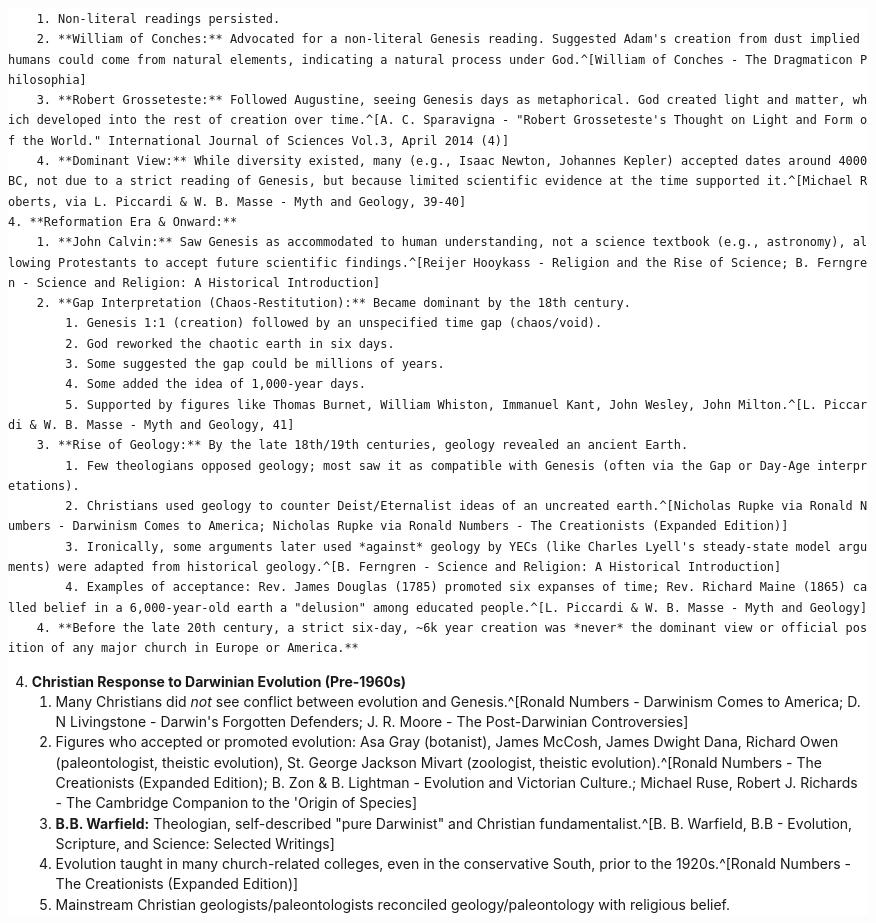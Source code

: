         1. Non-literal readings persisted.
        2. **William of Conches:** Advocated for a non-literal Genesis reading. Suggested Adam's creation from dust implied humans could come from natural elements, indicating a natural process under God.^[William of Conches - The Dragmaticon Philosophia]
        3. **Robert Grosseteste:** Followed Augustine, seeing Genesis days as metaphorical. God created light and matter, which developed into the rest of creation over time.^[A. C. Sparavigna - "Robert Grosseteste's Thought on Light and Form of the World." International Journal of Sciences Vol.3, April 2014 (4)]
        4. **Dominant View:** While diversity existed, many (e.g., Isaac Newton, Johannes Kepler) accepted dates around 4000 BC, not due to a strict reading of Genesis, but because limited scientific evidence at the time supported it.^[Michael Roberts, via L. Piccardi & W. B. Masse - Myth and Geology, 39-40]
    4. **Reformation Era & Onward:**
        1. **John Calvin:** Saw Genesis as accommodated to human understanding, not a science textbook (e.g., astronomy), allowing Protestants to accept future scientific findings.^[Reijer Hooykass - Religion and the Rise of Science; B. Ferngren - Science and Religion: A Historical Introduction]
        2. **Gap Interpretation (Chaos-Restitution):** Became dominant by the 18th century.
            1. Genesis 1:1 (creation) followed by an unspecified time gap (chaos/void).
            2. God reworked the chaotic earth in six days.
            3. Some suggested the gap could be millions of years.
            4. Some added the idea of 1,000-year days.
            5. Supported by figures like Thomas Burnet, William Whiston, Immanuel Kant, John Wesley, John Milton.^[L. Piccardi & W. B. Masse - Myth and Geology, 41]
        3. **Rise of Geology:** By the late 18th/19th centuries, geology revealed an ancient Earth.
            1. Few theologians opposed geology; most saw it as compatible with Genesis (often via the Gap or Day-Age interpretations).      
            2. Christians used geology to counter Deist/Eternalist ideas of an uncreated earth.^[Nicholas Rupke via Ronald Numbers - Darwinism Comes to America; Nicholas Rupke via Ronald Numbers - The Creationists (Expanded Edition)]
            3. Ironically, some arguments later used *against* geology by YECs (like Charles Lyell's steady-state model arguments) were adapted from historical geology.^[B. Ferngren - Science and Religion: A Historical Introduction]
            4. Examples of acceptance: Rev. James Douglas (1785) promoted six expanses of time; Rev. Richard Maine (1865) called belief in a 6,000-year-old earth a "delusion" among educated people.^[L. Piccardi & W. B. Masse - Myth and Geology]
        4. **Before the late 20th century, a strict six-day, ~6k year creation was *never* the dominant view or official position of any major church in Europe or America.**

4. **Christian Response to Darwinian Evolution (Pre-1960s)**
    1. Many Christians did *not* see conflict between evolution and Genesis.^[Ronald Numbers - Darwinism Comes to America; D. N Livingstone - Darwin's Forgotten Defenders; J. R. Moore - The Post-Darwinian Controversies]
    2. Figures who accepted or promoted evolution: Asa Gray (botanist), James McCosh, James Dwight Dana, Richard Owen (paleontologist, theistic evolution), St. George Jackson Mivart (zoologist, theistic evolution).^[Ronald Numbers - The Creationists (Expanded Edition); B. Zon & B. Lightman - Evolution and Victorian Culture.; Michael Ruse, ‎Robert J. Richards - The Cambridge Companion to the 'Origin of Species]
    3. **B.B. Warfield:** Theologian, self-described "pure Darwinist" and Christian fundamentalist.^[B. B. Warfield, B.B - Evolution, Scripture, and Science: Selected Writings]
    4. Evolution taught in many church-related colleges, even in the conservative South, prior to the 1920s.^[Ronald Numbers - The Creationists (Expanded Edition)]
    5. Mainstream Christian geologists/paleontologists reconciled geology/paleontology with religious belief.
